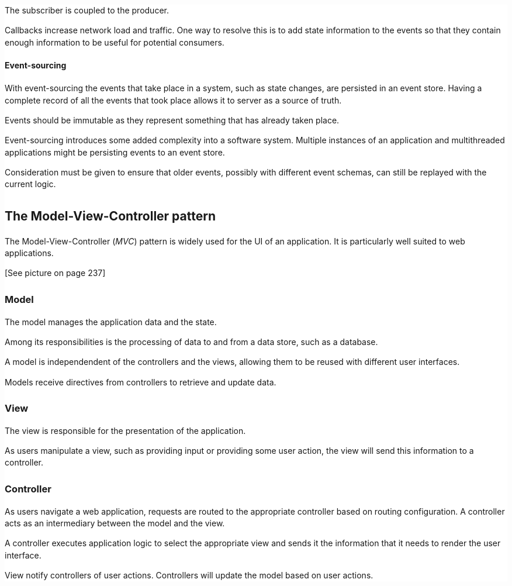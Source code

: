 The subscriber is coupled to the producer.

Callbacks increase network load and traffic. One way to resolve this is to add
state information to the events so that they contain enough information
to be useful for potential consumers.

#### Event-sourcing

With event-sourcing the events that take place in a system, such as state changes,
are persisted in an event store. Having a complete record of all the events
that took place allows it to server as a source of truth.

Events should be immutable as they represent something that has already taken
place.

Event-sourcing introduces some added complexity into a software system.
Multiple instances of an application and multithreaded applications might be
persisting events to an event store.

Consideration must be given to ensure that older events, possibly with different
event schemas, can still be replayed with the current logic.

## The Model-View-Controller pattern

The Model-View-Controller (*MVC*) pattern is widely used for the UI
of an application. It is particularly well suited to web applications.

[See picture on page 237]

### Model

The model manages the application data and the state.

Among its responsibilities is the processing of data to and from a data store, such as a database.

A model is independendent of the controllers and the views, allowing them to be
reused with different user interfaces.

Models receive directives from controllers to retrieve and update data.

### View

The view is responsible for the presentation of the application.

As users manipulate a view, such as providing input or providing some
user action, the view will send this information to a controller.

### Controller

As users navigate a web application, requests are routed to the appropriate
controller based on routing configuration. A controller acts as an intermediary
between the model and the view.

A controller executes application logic to select the appropriate view
and sends it the information that it needs to render the user interface.

View notify controllers of user actions.
Controllers will update the model based on user actions.
